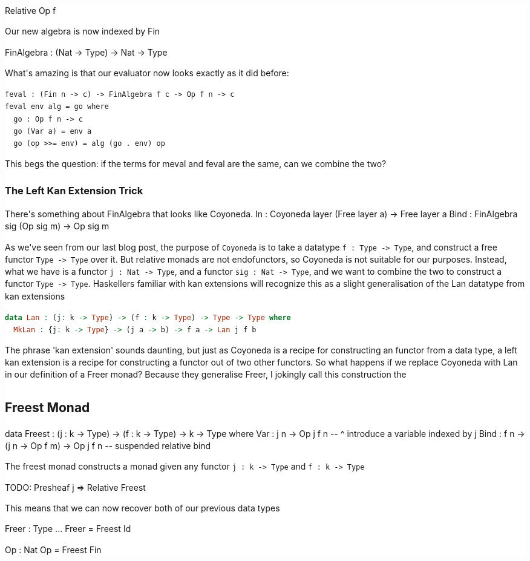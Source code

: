 Relative Op f

Our new algebra is now indexed by Fin 

FinAlgebra : (Nat -> Type) -> Nat -> Type

What's amazing is that our evaluator now looks exactly as it did before:
```
feval : (Fin n -> c) -> FinAlgebra f c -> Op f n -> c 
feval env alg = go where 
  go : Op f n -> c
  go (Var a) = env a
  go (op >>= env) = alg (go . env) op
```

This begs the question: if the terms for meval and feval are the same, can we combine the two? 

### The Left Kan Extension Trick

There's something about FinAlgebra that looks like Coyoneda. 
  In   : Coyoneda   layer (Free layer a) -> Free layer a
  Bind : FinAlgebra   sig (Op     sig m) -> Op sig m

As we've seen from our last blog post, the purpose of `Coyoneda` is to take a datatype `f : Type -> Type`, and construct a free functor `Type -> Type` over it. But relative monads are not endofunctors, so Coyoneda is not suitable for our purposes. Instead, what we have is a functor `j : Nat -> Type`, and a functor `sig : Nat -> Type`, and we want to combine the two to construct a functor `Type -> Type`. Haskellers familiar with kan extensions will recognize this as a slight generalisation of the Lan datatype from kan extensions

```idris
data Lan : (j: k -> Type) -> (f : k -> Type) -> Type -> Type where 
  MkLan : {j: k -> Type} -> (j a -> b) -> f a -> Lan j f b
```
The phrase 'kan extension' sounds daunting, but just as Coyoneda is a recipe for constructing an functor from a data type, a left kan extension is a recipe for constructing a functor out of two other functors. So what happens if we replace Coyoneda with Lan in our definition of a Freer monad? Because they generalise Freer, I jokingly call this construction the

## Freest Monad 

data Freest : (j : k -> Type) -> (f : k -> Type) -> k -> Type where 
  Var : j n -> Op j f n 
--      ^ introduce a variable indexed by j
  Bind : f n -> (j n -> Op f m) -> Op j f n 
-- suspended relative bind

The freest monad constructs a monad given any functor `j : k -> Type` and `f : k -> Type`

TODO: Presheaf j => Relative Freest

This means that we can now recover both of our previous data types

Freer : Type ... 
Freer = Freest Id

Op : Nat
Op = Freest Fin 
